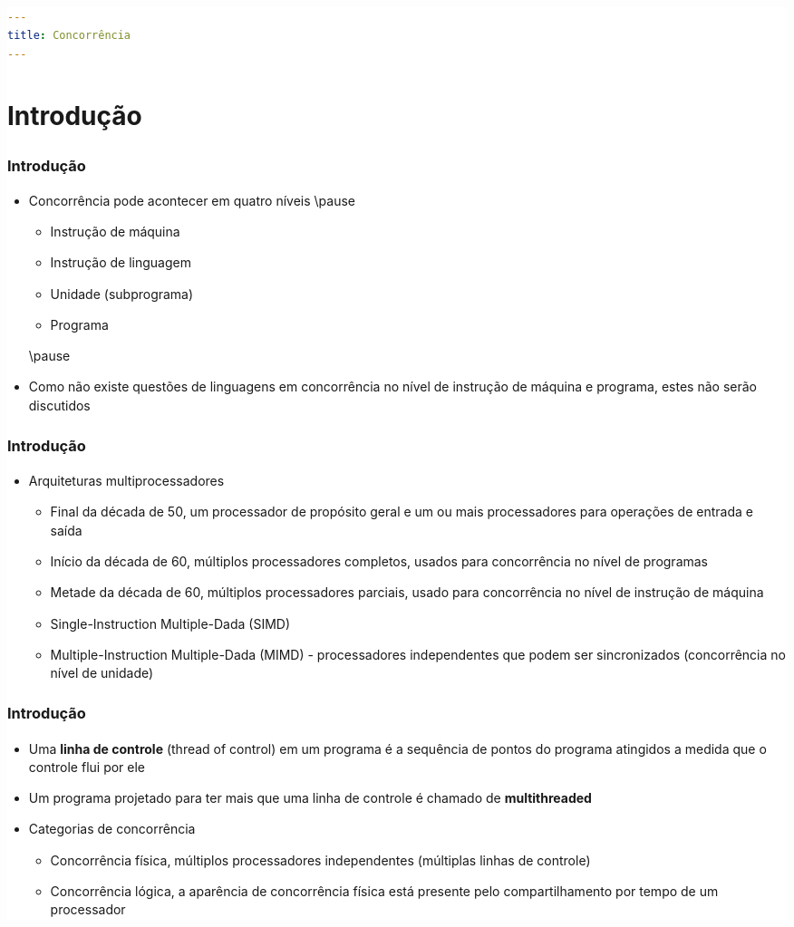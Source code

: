```yaml
---
title: Concorrência
---
```


# Introdução

### Introdução

-   Concorrência pode acontecer em quatro níveis \pause

    -   Instrução de máquina

    -   Instrução de linguagem

    -   Unidade (subprograma)

    -   Programa

    \pause

-   Como não existe questões de linguagens em concorrência no nível de instrução
    de máquina e programa, estes não serão discutidos

### Introdução

-   Arquiteturas multiprocessadores

    -   Final da década de 50, um processador de propósito geral e um ou mais
        processadores para operações de entrada e saída

    -   Início da década de 60, múltiplos processadores completos, usados para
        concorrência no nível de programas

    -   Metade da década de 60, múltiplos processadores parciais, usado para
        concorrência no nível de instrução de máquina

    -   Single-Instruction Multiple-Dada (SIMD)

    -   Multiple-Instruction Multiple-Dada (MIMD) - processadores independentes
        que podem ser sincronizados (concorrência no nível de unidade)

### Introdução

-   Uma **linha de controle** (thread of control) em um programa é a sequência
    de pontos do programa atingidos a medida que o controle flui por ele

-   Um programa projetado para ter mais que uma linha de controle é chamado de
    **multithreaded**

-   Categorias de concorrência

    -   Concorrência física, múltiplos processadores independentes (múltiplas
        linhas de controle)

    -   Concorrência lógica, a aparência de concorrência física está presente
        pelo compartilhamento por tempo de um processador
